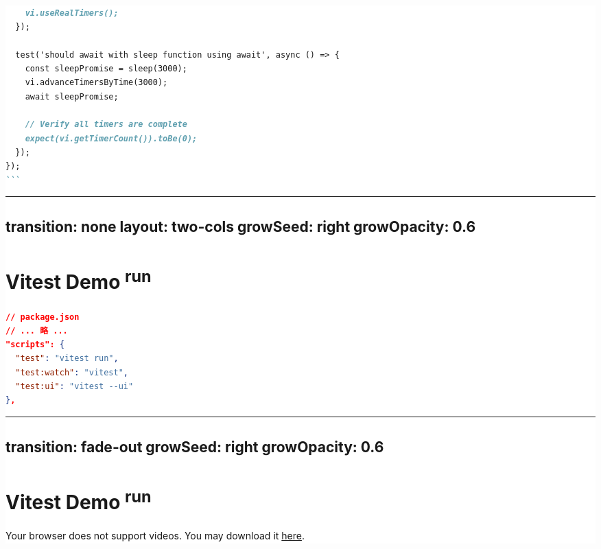 ````md magic-move {lines: true, at:1}
    vi.useRealTimers();
  });

  test('should await with sleep function using await', async () => {
    const sleepPromise = sleep(3000);
    vi.advanceTimersByTime(3000);
    await sleepPromise;

    // Verify all timers are complete
    expect(vi.getTimerCount()).toBe(0);
  });
});
```
````

</div>



---
transition: none
layout: two-cols
growSeed: right
growOpacity: 0.6
---

<h1>Vitest Demo <sup text-5 op60 font-fast>run</sup></h1>

<div mt-10>

```json
// package.json
// ... 略 ...
"scripts": {
  "test": "vitest run",
  "test:watch": "vitest",
  "test:ui": "vitest --ui"
},
```

</div>



---
transition: fade-out
growSeed: right
growOpacity: 0.6
---

<h1>Vitest Demo <sup text-5 op60 font-fast>run</sup></h1>

<SlidevVideo autoplay controls w="85%" m-auto>
  
  <source src="/vitest-ui-demo.mp4" type="video/mp4" />
  <p>
    Your browser does not support videos. You may download it
    <a href="/vitest-ui-demo.mp4">here</a>.
  </p>
</SlidevVideo>
